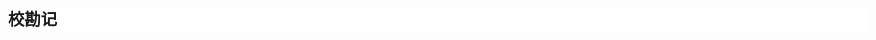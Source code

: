 ### 校勘记

[^一]:蛇首狶鬣。「狶」，原作「稀」，据古逸本、扫叶本、成化本改。
[^二]:攒峦奔以纡委兮。「峦」，原作「栾」，据扫叶本改。
[^三]:荡洄汩乎沦涟。汩，原作「泊」，据古逸本、扫叶本、成化本、四库本改。
[^四]:神明之不欺余兮。「神明」，古逸本、扫叶本、成化本作「明神」。
[^五]:娭娭笑语。「语」，扫叶本作「舞」。
[^六]:仲尼之去舍鲁兮。古逸本、扫叶本、成化本无「舍」字。
[^七]:何挥霍雷电兮。「雷电」上，扫叶本有「夫」字。
[^八]:固诋拙以为巧。「诋」，原作「抵」，据扫叶本、成化本、四库本改。